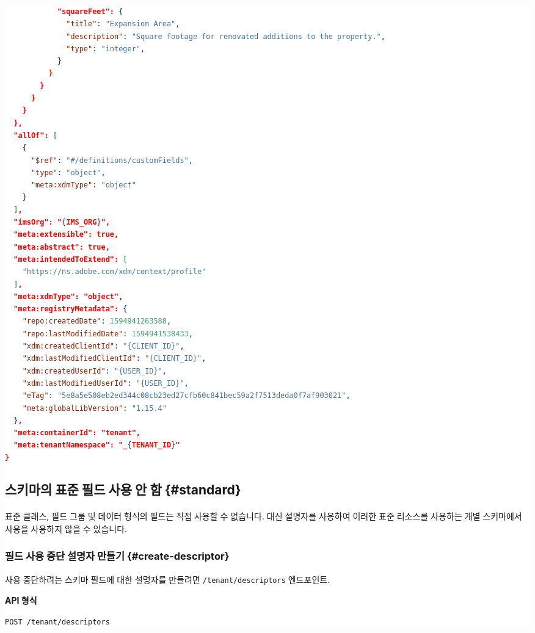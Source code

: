 ```json
            "squareFeet": {
              "title": "Expansion Area",
              "description": "Square footage for renovated additions to the property.",
              "type": "integer",
            }
          }
        }
      }
    }
  },
  "allOf": [
    {
      "$ref": "#/definitions/customFields",
      "type": "object",
      "meta:xdmType": "object"
    }
  ],
  "imsOrg": "{IMS_ORG}",
  "meta:extensible": true,
  "meta:abstract": true,
  "meta:intendedToExtend": [
    "https://ns.adobe.com/xdm/context/profile"
  ],
  "meta:xdmType": "object",
  "meta:registryMetadata": {
    "repo:createdDate": 1594941263588,
    "repo:lastModifiedDate": 1594941538433,
    "xdm:createdClientId": "{CLIENT_ID}",
    "xdm:lastModifiedClientId": "{CLIENT_ID}",
    "xdm:createdUserId": "{USER_ID}",
    "xdm:lastModifiedUserId": "{USER_ID}",
    "eTag": "5e8a5e508eb2ed344c08cb23ed27cfb60c841bec59a2f7513deda0f7af903021",
    "meta:globalLibVersion": "1.15.4"
  },
  "meta:containerId": "tenant",
  "meta:tenantNamespace": "_{TENANT_ID}"
}
```

## 스키마의 표준 필드 사용 안 함 {#standard}

표준 클래스, 필드 그룹 및 데이터 형식의 필드는 직접 사용할 수 없습니다. 대신 설명자를 사용하여 이러한 표준 리소스를 사용하는 개별 스키마에서 사용을 사용하지 않을 수 있습니다.

### 필드 사용 중단 설명자 만들기 {#create-descriptor}

사용 중단하려는 스키마 필드에 대한 설명자를 만들려면 `/tenant/descriptors` 엔드포인트.

**API 형식**

```http
POST /tenant/descriptors
```
